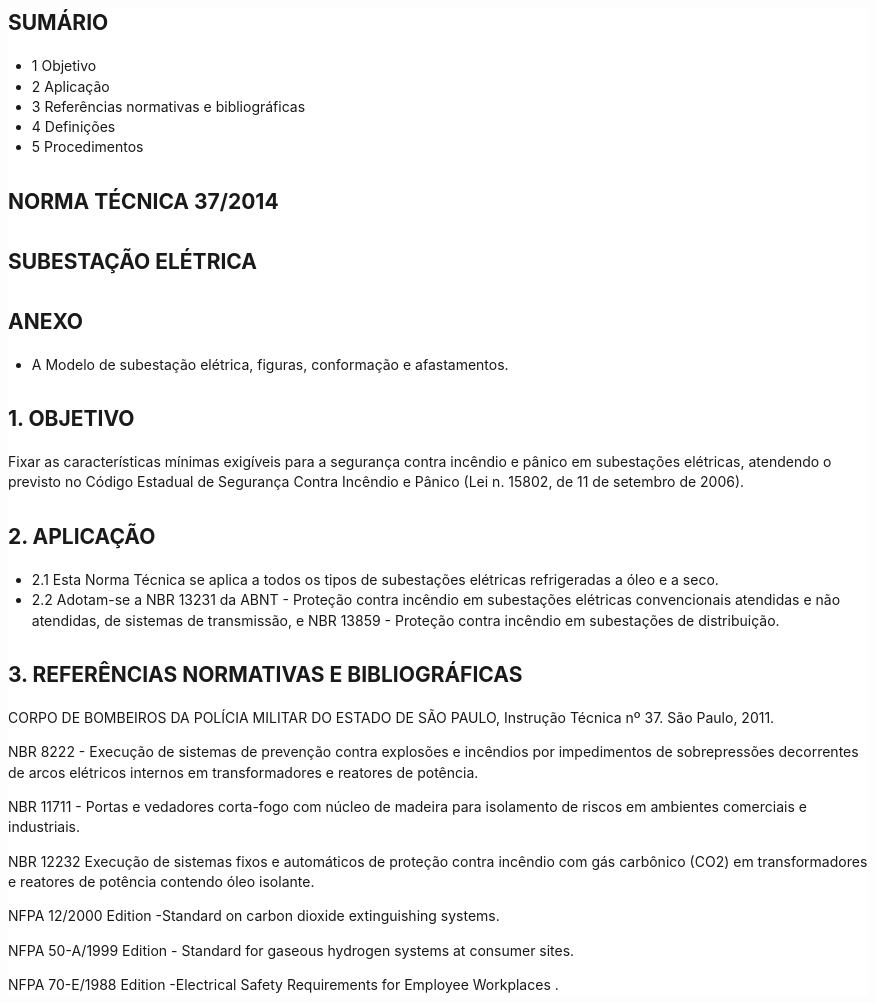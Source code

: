## SUMÁRIO

- 1 Objetivo
- 2 Aplicação
- 3 Referências normativas e bibliográficas
- 4 Definições
- 5 Procedimentos



## NORMA TÉCNICA 37/2014

## SUBESTAÇÃO ELÉTRICA

## ANEXO

- A Modelo de subestação elétrica, figuras, conformação e afastamentos.

## 1. OBJETIVO

Fixar  as  características  mínimas  exigíveis  para  a segurança contra incêndio e pânico em subestações  elétricas,  atendendo  o  previsto  no Código Estadual de Segurança Contra Incêndio e Pânico (Lei n. 15802, de 11 de setembro de 2006).

## 2. APLICAÇÃO

- 2.1 Esta Norma Técnica se aplica a todos os tipos de  subestações  elétricas  refrigeradas  a  óleo  e  a seco.
- 2.2 Adotam-se a NBR 13231 da ABNT - Proteção contra incêndio em subestações elétricas convencionais atendidas e não atendidas, de sistemas de transmissão, e NBR 13859 - Proteção contra incêndio em subestações de distribuição.

## 3. REFERÊNCIAS NORMATIVAS E BIBLIOGRÁFICAS

CORPO DE BOMBEIROS DA POLÍCIA MILITAR DO ESTADO DE SÃO PAULO, Instrução Técnica nº 37. São Paulo, 2011.

NBR 8222 - Execução de sistemas de prevenção contra explosões e incêndios por impedimentos de sobrepressões decorrentes de arcos elétricos internos em transformadores e reatores de potência.

NBR 11711 -  Portas  e  vedadores  corta-fogo  com núcleo  de  madeira  para  isolamento  de  riscos  em ambientes comerciais e industriais.

NBR  12232  Execução  de sistemas fixos e automáticos  de  proteção  contra  incêndio  com  gás carbônico (CO2) em transformadores e reatores de potência contendo óleo isolante.

NFPA  12/2000 Edition -Standard on carbon dioxide extinguishing systems.

NFPA  50-A/1999  Edition  -  Standard  for  gaseous hydrogen systems at consumer sites.

NFPA 70-E/1988 Edition -Electrical Safety Requirements for Employee Workplaces .
